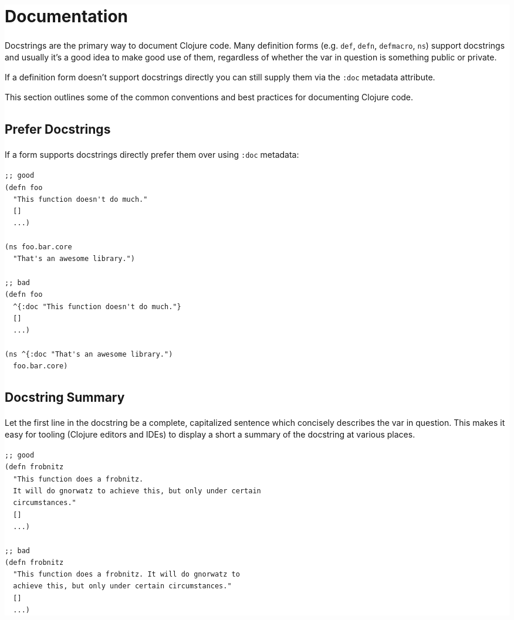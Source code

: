 # Documentation

Docstrings are the primary way to document Clojure code. Many definition
forms (e.g. `def`, `defn`, `defmacro`, `ns`) support docstrings and
usually it’s a good idea to make good use of them, regardless of whether
the var in question is something public or private.

If a definition form doesn’t support docstrings directly you can still
supply them via the `:doc` metadata attribute.

This section outlines some of the common conventions and best practices
for documenting Clojure code.

## Prefer Docstrings <span id="prefer-docstrings"></span>

If a form supports docstrings directly prefer them over using `:doc`
metadata:

    ;; good
    (defn foo
      "This function doesn't do much."
      []
      ...)

    (ns foo.bar.core
      "That's an awesome library.")

    ;; bad
    (defn foo
      ^{:doc "This function doesn't do much."}
      []
      ...)

    (ns ^{:doc "That's an awesome library.")
      foo.bar.core)

## Docstring Summary <span id="docstring-summary"></span>

Let the first line in the docstring be a complete, capitalized sentence
which concisely describes the var in question. This makes it easy for
tooling (Clojure editors and IDEs) to display a short a summary of the
docstring at various places.

    ;; good
    (defn frobnitz
      "This function does a frobnitz.
      It will do gnorwatz to achieve this, but only under certain
      circumstances."
      []
      ...)

    ;; bad
    (defn frobnitz
      "This function does a frobnitz. It will do gnorwatz to
      achieve this, but only under certain circumstances."
      []
      ...)
